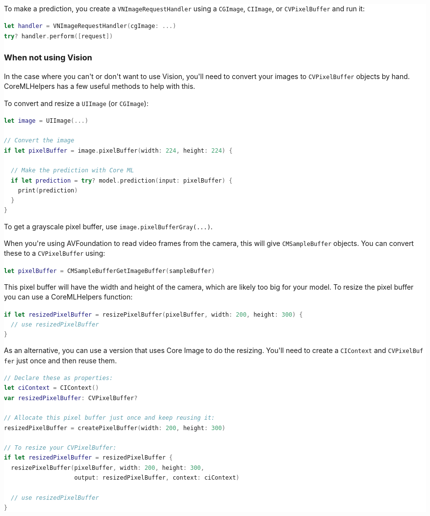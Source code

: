 To make a prediction, you create a `VNImageRequestHandler` using a `CGImage`, `CIImage`, or `CVPixelBuffer` and run it:

```swift
let handler = VNImageRequestHandler(cgImage: ...)
try? handler.perform([request])
```

### When not using Vision

In the case where you can't or don't want to use Vision, you'll need to convert your images to `CVPixelBuffer` objects by hand. CoreMLHelpers has a few useful methods to help with this.

To convert and resize a `UIImage` (or `CGImage`):

```swift
let image = UIImage(...)

// Convert the image
if let pixelBuffer = image.pixelBuffer(width: 224, height: 224) {

  // Make the prediction with Core ML
  if let prediction = try? model.prediction(input: pixelBuffer) {
    print(prediction)
  }
}
```

To get a grayscale pixel buffer, use `image.pixelBufferGray(...)`.

When you're using AVFoundation to read video frames from the camera, this will give `CMSampleBuffer` objects. You can convert these to a `CVPixelBuffer` using:

```swift
let pixelBuffer = CMSampleBufferGetImageBuffer(sampleBuffer)
```

This pixel buffer will have the width and height of the camera, which are likely too big for your model. To resize the pixel buffer you can use a CoreMLHelpers function:

```swift
if let resizedPixelBuffer = resizePixelBuffer(pixelBuffer, width: 200, height: 300) {
  // use resizedPixelBuffer
}
```

As an alternative, you can use a version that uses Core Image to do the resizing. You'll need to create a `CIContext` and `CVPixelBuffer` just once and then reuse them.

```swift
// Declare these as properties:
let ciContext = CIContext()
var resizedPixelBuffer: CVPixelBuffer?

// Allocate this pixel buffer just once and keep reusing it:
resizedPixelBuffer = createPixelBuffer(width: 200, height: 300)

// To resize your CVPixelBuffer:
if let resizedPixelBuffer = resizedPixelBuffer {
  resizePixelBuffer(pixelBuffer, width: 200, height: 300, 
                    output: resizedPixelBuffer, context: ciContext)

  // use resizedPixelBuffer
}
```
